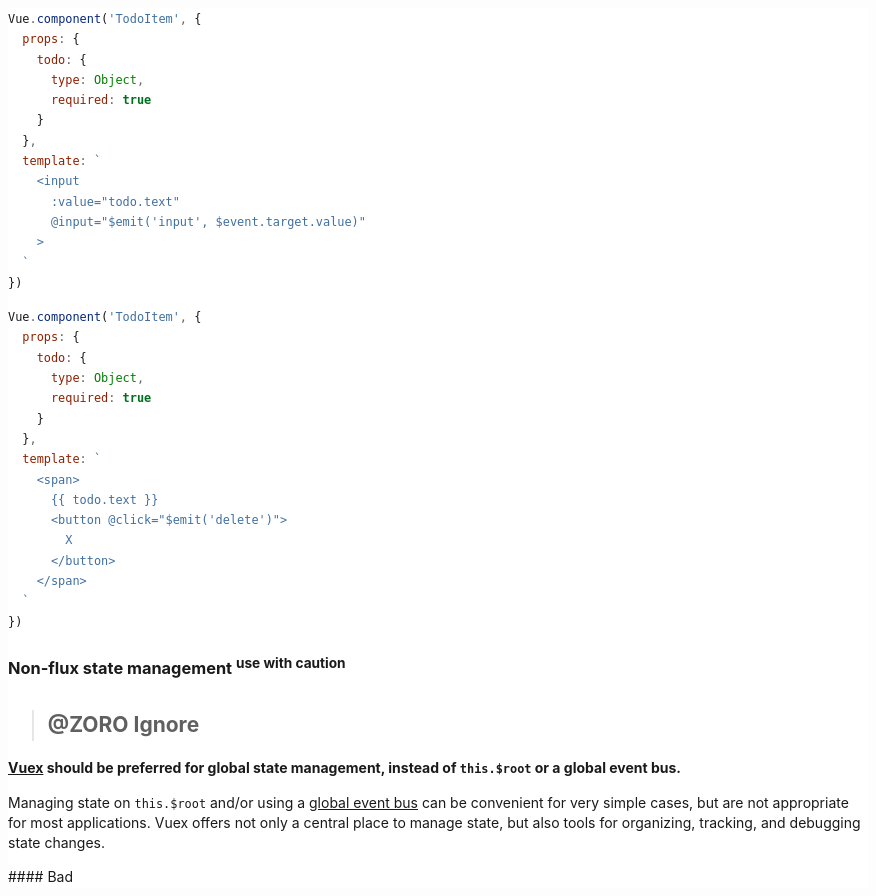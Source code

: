 ``` js
Vue.component('TodoItem', {
  props: {
    todo: {
      type: Object,
      required: true
    }
  },
  template: `
    <input
      :value="todo.text"
      @input="$emit('input', $event.target.value)"
    >
  `
})
```

``` js
Vue.component('TodoItem', {
  props: {
    todo: {
      type: Object,
      required: true
    }
  },
  template: `
    <span>
      {{ todo.text }}
      <button @click="$emit('delete')">
        X
      </button>
    </span>
  `
})
```
</div>



### Non-flux state management <sup data-p="d">use with caution</sup>

>## @ZORO Ignore

**[Vuex](https://github.com/vuejs/vuex) should be preferred for global state management, instead of `this.$root` or a global event bus.**

Managing state on `this.$root` and/or using a [global event bus](https://vuejs.org/v2/guide/migration.html#dispatch-and-broadcast-replaced) can be convenient for very simple cases, but are not appropriate for most applications. Vuex offers not only a central place to manage state, but also tools for organizing, tracking, and debugging state changes.

</details>

<div class="style-example example-bad">
#### Bad

